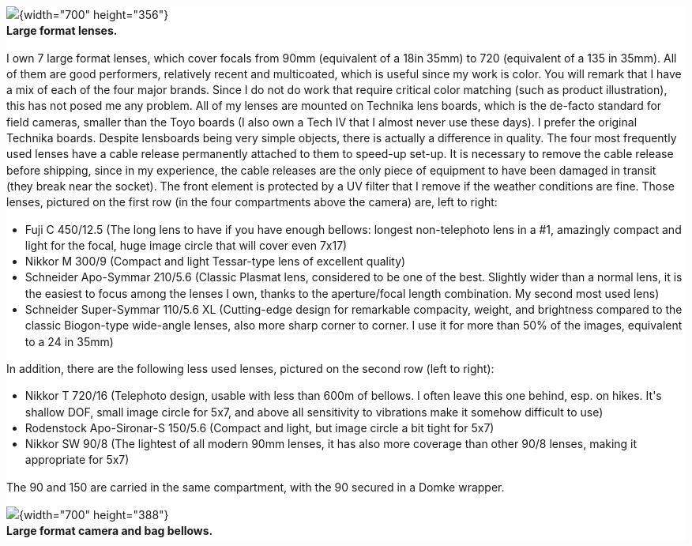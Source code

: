 ![](lenses.jpg){width="700" height="356"}\
**Large format lenses.**

I own 7 large format lenses, which cover focals from 90mm (equivalent of
a 18in 35mm) to 720 (equivalent of a 135 in 35mm). All of them are good
performers, relatively recent and multicoated, which is useful since my
work is color. You will remark that I have a mix of each of the four
major brands. Since I do not do work that require critical color
matching (such as product illustration), this has not posed me any
problem. All of my lenses are mounted on Technika lens boards, which is
the de-facto standard for field cameras, smaller than the Toyo boards (I
also own a Tech IV that I almost never use these days). I prefer the
original Technika boards. Despite lensboards being very simple objects,
there is actually a difference in quality. The four most frequently used
lenses have a cable release permanently attached to them to speed-up
set-up. It is necessary to remove the cable release before shipping,
since in my experience, the cable releases are the only piece of
equipment to have been damaged in transit (they break near the socket).
The front element is protected by a UV filter that I remove if the
weather conditions are fine. Those lenses, pictured on the first row (in
the four compartments above the camera) are, left to right:

-   Fuji C 450/12.5 (The long lens to have if you have enough bellows:
    longest non-telephoto lens in a \#1, amazingly compact and light for
    the focal, huge image circle that will cover even 7x17)
-   Nikkor M 300/9 (Compact and light Tessar-type lens of excellent
    quality)
-   Schneider Apo-Symmar 210/5.6 (Classic Plasmat lens, considered to be
    one of the best. Slightly wider than a normal lens, it is the
    easiest to focus among the lenses I own, thanks to the
    aperture/focal length combination. My second most used lens)
-   Schneider Super-Symmar 110/5.6 XL (Cutting-edge design for
    remarkable compacity, weight, and brightness compared to the classic
    Biogon-type wide-angle lenses, also more sharp corner to corner. I
    use it for more than 50% of the images, equivalent to a 24 in 35mm)

In addition, there are the following less used lenses, pictured on the
second row (left to right):

-   Nikkor T 720/16 (Telephoto design, usable with less than 600m of
    bellows. I often leave this one behind, esp. on hikes. It's shallow
    DOF, small image circle for 5x7, and above all sensitivity to
    vibrations make it somehow difficult to use)
-   Rodenstock Apo-Sironar-S 150/5.6 (Compact and light, but image
    circle a bit tight for 5x7)
-   Nikkor SW 90/8 (The lightest of all modern 90mm lenses, it has also
    more coverage than other 90/8 lenses, making it appropriate for 5x7)

The 90 and 150 are carried in the same compartment, with the 90 secured
in a Domke wrapper.

![](camera.jpg){width="700" height="388"}\
**Large format camera and bag bellows.**
